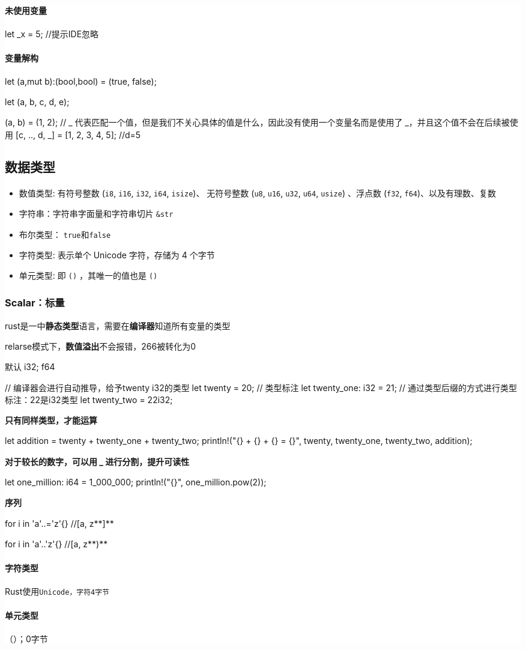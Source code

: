 #### 未使用变量

let _x = 5; //提示IDE忽略

#### 变量解构

let (a,mut b):(bool,bool) = (true, false);

let (a, b, c, d, e);

(a, b) = (1, 2);  // _ 代表匹配一个值，但是我们不关心具体的值是什么，因此没有使用一个变量名而是使用了 _，并且这个值不会在后续被使用  [c, .., d, _] = [1, 2, 3, 4, 5]; //d=5

## 数据类型

-   数值类型: 有符号整数 (`i8`, `i16`, `i32`, `i64`, `isize`)、 无符号整数 (`u8`, `u16`, `u32`, `u64`, `usize`) 、浮点数 (`f32`, `f64`)、以及有理数、复数
    
-   字符串：字符串字面量和字符串切片 `&str`
    
-   布尔类型： `true`和`false`
    
-   字符类型: 表示单个 Unicode 字符，存储为 4 个字节
    
-   单元类型: 即 `()` ，其唯一的值也是 `()`
    

### Scalar：标量

rust是一中**静态类型**语言，需要在**编译器**知道所有变量的类型

relarse模式下，**数值溢出**不会报错，266被转化为0

默认 i32; f64

// 编译器会进行自动推导，给予twenty i32的类型  let twenty = 20;  // 类型标注  let twenty_one: i32 = 21;  // 通过类型后缀的方式进行类型标注：22是i32类型  let twenty_two = 22i32;

**只有同样类型，才能运算**

let addition = twenty + twenty_one + twenty_two;  println!("{} + {} + {} = {}", twenty, twenty_one, twenty_two, addition);

**对于较长的数字，可以用 _ 进行分割，提升可读性**

let one_million: i64 = 1_000_000;  println!("{}", one_million.pow(2));

**序列**

for i in 'a'..='z'{} //[a, z**]**

for i in 'a'..'z'{} //[a, z**)**

#### 字符类型

Rust使用`Unicode，字符4字节`

#### 单元类型

（）；0字节
